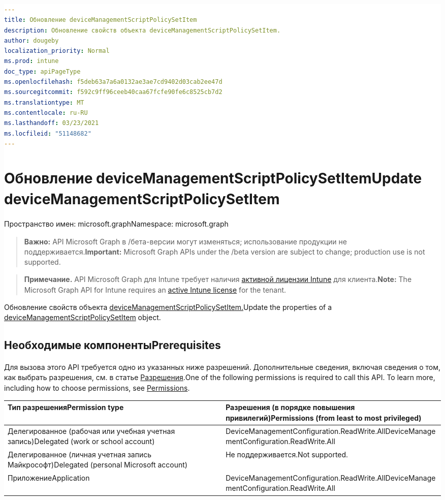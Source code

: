 ```yaml
---
title: Обновление deviceManagementScriptPolicySetItem
description: Обновление свойств объекта deviceManagementScriptPolicySetItem.
author: dougeby
localization_priority: Normal
ms.prod: intune
doc_type: apiPageType
ms.openlocfilehash: f5deb63a7a6a0132ae3ae7cd9402d03cab2ee47d
ms.sourcegitcommit: f592c9ff96ceeb40caa67fcfe90fe6c8525cb7d2
ms.translationtype: MT
ms.contentlocale: ru-RU
ms.lasthandoff: 03/23/2021
ms.locfileid: "51148682"
---
```

# <a name="update-devicemanagementscriptpolicysetitem"></a><span data-ttu-id="547fe-103">Обновление deviceManagementScriptPolicySetItem</span><span class="sxs-lookup"><span data-stu-id="547fe-103">Update deviceManagementScriptPolicySetItem</span></span>

<span data-ttu-id="547fe-104">Пространство имен: microsoft.graph</span><span class="sxs-lookup"><span data-stu-id="547fe-104">Namespace: microsoft.graph</span></span>

> <span data-ttu-id="547fe-105">**Важно:** API Microsoft Graph в /бета-версии могут изменяться; использование продукции не поддерживается.</span><span class="sxs-lookup"><span data-stu-id="547fe-105">**Important:** Microsoft Graph APIs under the /beta version are subject to change; production use is not supported.</span></span>

> <span data-ttu-id="547fe-106">**Примечание.** API Microsoft Graph для Intune требует наличия [активной лицензии Intune](https://go.microsoft.com/fwlink/?linkid=839381) для клиента.</span><span class="sxs-lookup"><span data-stu-id="547fe-106">**Note:** The Microsoft Graph API for Intune requires an [active Intune license](https://go.microsoft.com/fwlink/?linkid=839381) for the tenant.</span></span>

<span data-ttu-id="547fe-107">Обновление свойств объекта [deviceManagementScriptPolicySetItem.](../resources/intune-policyset-devicemanagementscriptpolicysetitem.md)</span><span class="sxs-lookup"><span data-stu-id="547fe-107">Update the properties of a [deviceManagementScriptPolicySetItem](../resources/intune-policyset-devicemanagementscriptpolicysetitem.md) object.</span></span>

## <a name="prerequisites"></a><span data-ttu-id="547fe-108">Необходимые компоненты</span><span class="sxs-lookup"><span data-stu-id="547fe-108">Prerequisites</span></span>
<span data-ttu-id="547fe-p101">Для вызова этого API требуется одно из указанных ниже разрешений. Дополнительные сведения, включая сведения о том, как выбрать разрешения, см. в статье [Разрешения](/graph/permissions-reference).</span><span class="sxs-lookup"><span data-stu-id="547fe-p101">One of the following permissions is required to call this API. To learn more, including how to choose permissions, see [Permissions](/graph/permissions-reference).</span></span>

|<span data-ttu-id="547fe-111">Тип разрешения</span><span class="sxs-lookup"><span data-stu-id="547fe-111">Permission type</span></span>|<span data-ttu-id="547fe-112">Разрешения (в порядке повышения привилегий)</span><span class="sxs-lookup"><span data-stu-id="547fe-112">Permissions (from least to most privileged)</span></span>|
|:---|:---|
|<span data-ttu-id="547fe-113">Делегированное (рабочая или учебная учетная запись)</span><span class="sxs-lookup"><span data-stu-id="547fe-113">Delegated (work or school account)</span></span>|<span data-ttu-id="547fe-114">DeviceManagementConfiguration.ReadWrite.All</span><span class="sxs-lookup"><span data-stu-id="547fe-114">DeviceManagementConfiguration.ReadWrite.All</span></span>|
|<span data-ttu-id="547fe-115">Делегированное (личная учетная запись Майкрософт)</span><span class="sxs-lookup"><span data-stu-id="547fe-115">Delegated (personal Microsoft account)</span></span>|<span data-ttu-id="547fe-116">Не поддерживается.</span><span class="sxs-lookup"><span data-stu-id="547fe-116">Not supported.</span></span>|
|<span data-ttu-id="547fe-117">Приложение</span><span class="sxs-lookup"><span data-stu-id="547fe-117">Application</span></span>|<span data-ttu-id="547fe-118">DeviceManagementConfiguration.ReadWrite.All</span><span class="sxs-lookup"><span data-stu-id="547fe-118">DeviceManagementConfiguration.ReadWrite.All</span></span>|
